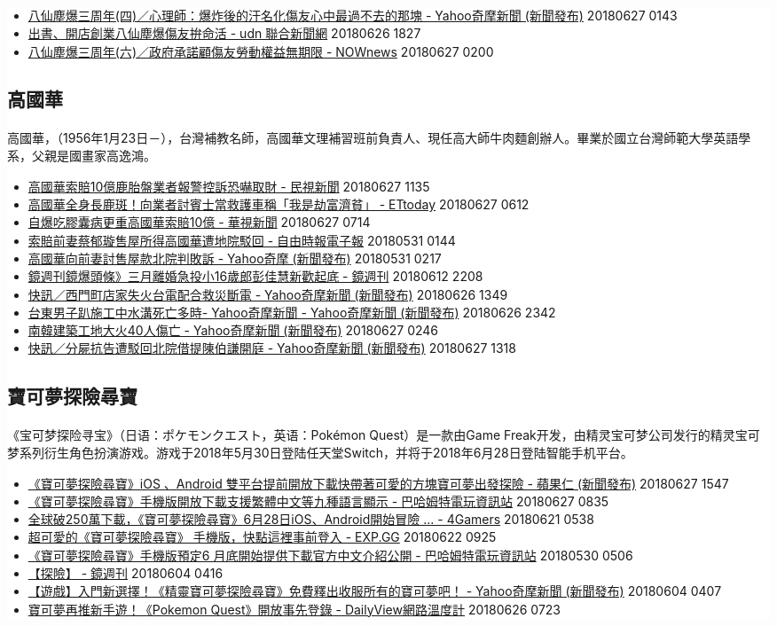 - [八仙塵爆三周年(四)／心理師：爆炸後的汙名化傷友心中最過不去的那塊 - Yahoo奇摩新聞 (新聞發布)](https://tw.news.yahoo.com/%E5%85%AB%E4%BB%99%E5%A1%B5%E7%88%86%E4%B8%89%E5%91%A8%E5%B9%B4-%E5%9B%9B-%E5%BF%83%E7%90%86%E5%B8%AB-%E7%88%86%E7%82%B8%E5%BE%8C%E7%9A%84%E6%B1%99%E5%90%8D%E5%8C%96-%E5%82%B7%E5%8F%8B%E5%BF%83%E4%B8%AD%E6%9C%80%E9%81%8E%E4%B8%8D%E5%8E%BB%E7%9A%84%E9%82%A3%E5%A1%8A-005905509.html "八仙塵爆三周年(四)／心理師：爆炸後的汙名化傷友心中最過不去的那塊 - Yahoo奇摩新聞 (新聞發布)") 20180627 0143
- [出書、開店創業八仙塵爆傷友拚命活 - udn 聯合新聞網](https://udn.com/news/story/12273/3220316 "出書、開店創業八仙塵爆傷友拚命活 - udn 聯合新聞網") 20180626 1827
- [八仙塵爆三周年(六)／政府承諾顧傷友勞動權益無期限 - NOWnews](https://www.nownews.com/news/20180627/2778559 "八仙塵爆三周年(六)／政府承諾顧傷友勞動權益無期限 - NOWnews") 20180627 0200

## 高國華

高國華，（1956年1月23日－），台灣補教名師，高國華文理補習班前負責人、現任高大師牛肉麵創辦人。畢業於國立台灣師範大學英語學系，父親是國畫家高逸鴻。
- [高國華索賠10億鹿胎盤業者報警控訴恐嚇取財 - 民視新聞](https://news.ftv.com.tw/news/detail/2018627S05M1 "高國華索賠10億鹿胎盤業者報警控訴恐嚇取財 - 民視新聞") 20180627 1135
- [高國華全身長鹿斑！向業者討賓士當救護車稱「我是劫富濟貧」 - ETtoday](https://www.ettoday.net/news/20180627/1200390.htm "高國華全身長鹿斑！向業者討賓士當救護車稱「我是劫富濟貧」 - ETtoday") 20180627 0612
- [自爆吃膠囊病更重高國華索賠10億 - 華視新聞](https://news.cts.com.tw/cts/society/201806/201806271929581.html "自爆吃膠囊病更重高國華索賠10億 - 華視新聞") 20180627 0714
- [索賠前妻蔡郁璇售屋所得高國華遭地院駁回 - 自由時報電子報](http://news.ltn.com.tw/news/society/breakingnews/2442992 "索賠前妻蔡郁璇售屋所得高國華遭地院駁回 - 自由時報電子報") 20180531 0144
- [高國華向前妻討售屋款北院判敗訴 - Yahoo奇摩 (新聞發布)](https://tw.mobi.yahoo.com/news/%E9%AB%98%E5%9C%8B%E8%8F%AF%E5%90%91%E5%89%8D%E5%A6%BB%E8%A8%8E%E5%94%AE%E5%B1%8B%E6%AC%BE-%E5%8C%97%E9%99%A2%E5%88%A4%E6%95%97%E8%A8%B4-015008821.html "高國華向前妻討售屋款北院判敗訴 - Yahoo奇摩 (新聞發布)") 20180531 0217
- [鏡週刊鏡爆頭條》三月離婚急投小16歲郎彭佳慧新歡起底 - 鏡週刊](https://www.mirrormedia.mg/story/20180612ent013/ "鏡週刊鏡爆頭條》三月離婚急投小16歲郎彭佳慧新歡起底 - 鏡週刊") 20180612 2208
- [快訊／西門町店家失火台電配合救災斷電 - Yahoo奇摩新聞 (新聞發布)](https://tw.news.yahoo.com/%E5%BF%AB%E8%A8%8A-%E8%A5%BF%E9%96%80%E7%94%BA%E5%BA%97%E5%AE%B6%E5%A4%B1%E7%81%AB-%E5%8F%B0%E9%9B%BB%E9%85%8D%E5%90%88%E6%95%91%E7%81%BD%E6%96%B7%E9%9B%BB-133247155.html "快訊／西門町店家失火台電配合救災斷電 - Yahoo奇摩新聞 (新聞發布)") 20180626 1349
- [台東男子趴施工中水溝死亡多時- Yahoo奇摩新聞 - Yahoo奇摩新聞 (新聞發布)](https://tw.news.yahoo.com/%E5%8F%B0%E6%9D%B1%E7%94%B7%E5%AD%90%E8%B6%B4%E6%96%BD%E5%B7%A5%E4%B8%AD%E6%B0%B4%E6%BA%9D-%E6%AD%BB%E4%BA%A1%E5%A4%9A%E6%99%82-232509680.html "台東男子趴施工中水溝死亡多時- Yahoo奇摩新聞 - Yahoo奇摩新聞 (新聞發布)") 20180626 2342
- [南韓建築工地大火40人傷亡 - Yahoo奇摩新聞 (新聞發布)](https://tw.news.yahoo.com/%E5%8D%97%E9%9F%93%E5%BB%BA%E7%AF%89%E5%B7%A5%E5%9C%B0%E5%A4%A7%E7%81%AB-40%E4%BA%BA%E5%82%B7%E4%BA%A1-022406409.html "南韓建築工地大火40人傷亡 - Yahoo奇摩新聞 (新聞發布)") 20180627 0246
- [快訊／分屍抗告遭駁回北院借提陳伯謙開庭 - Yahoo奇摩新聞 (新聞發布)](https://tw.news.yahoo.com/%E5%BF%AB%E8%A8%8A-%E5%88%86%E5%B1%8D%E6%8A%97%E5%91%8A%E9%81%AD%E9%A7%81%E5%9B%9E-%E5%8C%97%E9%99%A2%E5%80%9F%E6%8F%90%E9%99%B3%E4%BC%AF%E8%AC%99%E9%96%8B%E5%BA%AD-130726250.html "快訊／分屍抗告遭駁回北院借提陳伯謙開庭 - Yahoo奇摩新聞 (新聞發布)") 20180627 1318

## 寶可夢探險尋寶

《宝可梦探险寻宝》（日语：ポケモンクエスト，英语：Pokémon Quest）是一款由Game Freak开发，由精灵宝可梦公司发行的精灵宝可梦系列衍生角色扮演游戏。游戏于2018年5月30日登陆任天堂Switch，并将于2018年6月28日登陆智能手机平台。
- [《寶可夢探險尋寶》iOS 、Android 雙平台提前開放下載快帶著可愛的方塊寶可夢出發探險 - 蘋果仁 (新聞發布)](https://applealmond.com/posts/34586 "《寶可夢探險尋寶》iOS 、Android 雙平台提前開放下載快帶著可愛的方塊寶可夢出發探險 - 蘋果仁 (新聞發布)") 20180627 1547
- [《寶可夢探險尋寶》手機版開放下載支援繁體中文等九種語言顯示 - 巴哈姆特電玩資訊站](https://gnn.gamer.com.tw/0/164600.html "《寶可夢探險尋寶》手機版開放下載支援繁體中文等九種語言顯示 - 巴哈姆特電玩資訊站") 20180627 0835
- [全球破250萬下載，《寶可夢探險尋寶》6月28日iOS、Android開始冒險 ... - 4Gamers](https://www.4gamers.com.tw/news/detail/35314/pokemon-quest-reach-2-5-million-downloads-ios-android-release-date-revealed "全球破250萬下載，《寶可夢探險尋寶》6月28日iOS、Android開始冒險 ... - 4Gamers") 20180621 0538
- [超可愛的《寶可夢探險尋寶》 手機版，快點這裡事前登入   - EXP.GG](https://exp.gg/zh_tw/console-zh_tw/49115 "超可愛的《寶可夢探險尋寶》 手機版，快點這裡事前登入   - EXP.GG") 20180622 0925
- [《寶可夢探險尋寶》手機版預定6 月底開始提供下載官方中文介紹公開 - 巴哈姆特電玩資訊站](https://gnn.gamer.com.tw/7/163257.html "《寶可夢探險尋寶》手機版預定6 月底開始提供下載官方中文介紹公開 - 巴哈姆特電玩資訊站") 20180530 0506
- [【探險】 - 鏡週刊](https://www.mirrormedia.mg/story/20180604gamemosi/ "【探險】 - 鏡週刊") 20180604 0416
- [【遊戲】入門新選擇！《精靈寶可夢探險尋寶》免費釋出收服所有的寶可夢吧！ - Yahoo奇摩新聞 (新聞發布)](https://tw.news.yahoo.com/%E9%81%8A%E6%88%B2-%E5%85%A5%E9%96%80%E6%96%B0%E9%81%B8%E6%93%87-%E7%B2%BE%E9%9D%88%E5%AF%B6%E5%8F%AF%E5%A4%A2%E6%8E%A2%E9%9A%AA%E5%B0%8B%E5%AF%B6-%E5%85%8D%E8%B2%BB%E9%87%8B%E5%87%BA-%E6%94%B6%E6%9C%8D%E6%89%80%E6%9C%89%E7%9A%84%E5%AF%B6%E5%8F%AF%E5%A4%A2%E5%90%A7-033337487.html "【遊戲】入門新選擇！《精靈寶可夢探險尋寶》免費釋出收服所有的寶可夢吧！ - Yahoo奇摩新聞 (新聞發布)") 20180604 0407
- [寶可夢再推新手遊！《Pokemon Quest》開放事先登錄 - DailyView網路溫度計](https://dailyview.tw/Popular/Detail/2007 "寶可夢再推新手遊！《Pokemon Quest》開放事先登錄 - DailyView網路溫度計") 20180626 0723